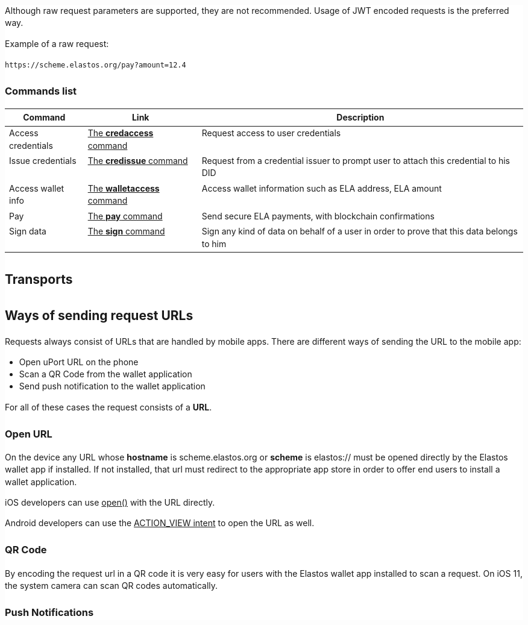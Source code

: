 Although raw request parameters are supported, they are not recommended. Usage of JWT encoded requests is the preferred way.

Example of a raw request:

`https://scheme.elastos.org/pay?amount=12.4`

### Commands list

| Command | Link | Description |
| --- | --- | --- |
| Access credentials | [ The **credaccess** command](#credaccess-command) | Request access to user credentials |
| Issue credentials | [ The **credissue** command](#credissue-command) | Request from a credential issuer to prompt user to attach this credential to his DID |
| Access wallet info | [ The **walletaccess** command](#walletaccess-command) | Access wallet information such as ELA address, ELA amount |
| Pay | [ The **pay** command](#pay-command) | Send secure ELA payments, with blockchain confirmations |
| Sign data | [ The **sign** command](#sign-command) | Sign any kind of data on behalf of a user in order to prove that this data belongs to him |

## Transports

## Ways of sending request URLs

Requests always consist of URLs that are handled by mobile apps. There are different ways of sending the URL to the mobile app:

*   Open uPort URL on the phone
*   Scan a QR Code from the wallet application
*   Send push notification to the wallet application

For all of these cases the request consists of a **URL**.


### **Open URL**

On the device any URL whose **hostname** is scheme.elastos.org or **scheme** is elastos:// must be opened directly by the Elastos wallet app if installed. If not installed, that url must redirect to the appropriate app store in order to offer end users to install a wallet application.

iOS developers can use [open()](https://developer.apple.com/documentation/uikit/uiapplication/1648685-open) with the URL directly.

Android developers can use the [ACTION_VIEW intent](https://developer.android.com/reference/android/content/Intent.html#ACTION_VIEW) to open the URL as well.


### **QR Code**

By encoding the request url in a QR code it is very easy for users with the Elastos wallet app installed to scan a request. On iOS 11, the system camera can scan QR codes automatically.


### **Push Notifications**
